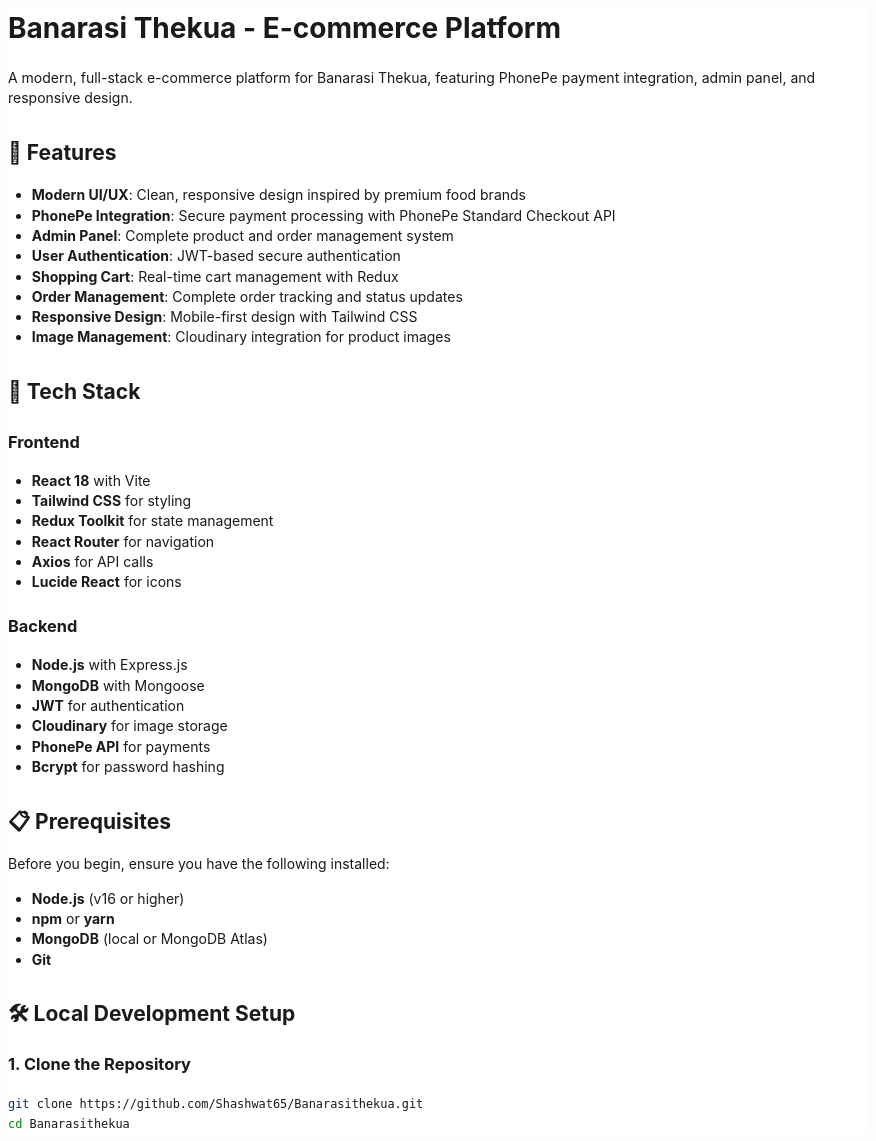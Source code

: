# Banarasi Thekua - E-commerce Platform

A modern, full-stack e-commerce platform for Banarasi Thekua, featuring PhonePe payment integration, admin panel, and responsive design.

## 🌟 Features

- **Modern UI/UX**: Clean, responsive design inspired by premium food brands
- **PhonePe Integration**: Secure payment processing with PhonePe Standard Checkout API
- **Admin Panel**: Complete product and order management system
- **User Authentication**: JWT-based secure authentication
- **Shopping Cart**: Real-time cart management with Redux
- **Order Management**: Complete order tracking and status updates
- **Responsive Design**: Mobile-first design with Tailwind CSS
- **Image Management**: Cloudinary integration for product images

## 🚀 Tech Stack

### Frontend
- **React 18** with Vite
- **Tailwind CSS** for styling
- **Redux Toolkit** for state management
- **React Router** for navigation
- **Axios** for API calls
- **Lucide React** for icons

### Backend
- **Node.js** with Express.js
- **MongoDB** with Mongoose
- **JWT** for authentication
- **Cloudinary** for image storage
- **PhonePe API** for payments
- **Bcrypt** for password hashing

## 📋 Prerequisites

Before you begin, ensure you have the following installed:
- **Node.js** (v16 or higher)
- **npm** or **yarn**
- **MongoDB** (local or MongoDB Atlas)
- **Git**

## 🛠️ Local Development Setup

### 1. Clone the Repository

```bash
git clone https://github.com/Shashwat65/Banarasithekua.git
cd Banarasithekua
```
